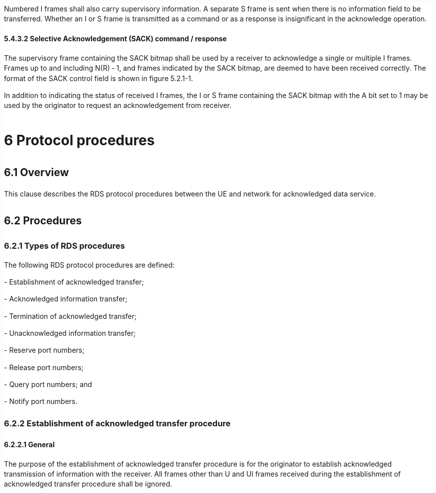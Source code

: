 Numbered I frames shall also carry supervisory information. A separate
S frame is sent when there is no information field to be transferred.
Whether an I or S frame is transmitted as a command or as a response is
insignificant in the acknowledge operation.

#### 5.4.3.2 Selective Acknowledgement (SACK) command / response

The supervisory frame containing the SACK bitmap shall be used by a
receiver to acknowledge a single or multiple I frames. Frames up to and
including N(R) ‑ 1, and frames indicated by the SACK bitmap, are deemed
to have been received correctly. The format of the SACK control field is
shown in figure 5.2.1-1.

In addition to indicating the status of received I frames, the I or S
frame containing the SACK bitmap with the A bit set to 1 may be used by
the originator to request an acknowledgement from receiver.

6 Protocol procedures 
=====================

6.1 Overview
------------

This clause describes the RDS protocol procedures between the UE and
network for acknowledged data service.

6.2 Procedures
--------------

### 6.2.1 Types of RDS procedures

The following RDS protocol procedures are defined:

\- Establishment of acknowledged transfer;

\- Acknowledged information transfer;

\- Termination of acknowledged transfer;

\- Unacknowledged information transfer;

\- Reserve port numbers;

\- Release port numbers;

\- Query port numbers; and

\- Notify port numbers.

### 6.2.2 Establishment of acknowledged transfer procedure

#### 6.2.2.1 General

The purpose of the establishment of acknowledged transfer procedure is
for the originator to establish acknowledged transmission of information
with the receiver. All frames other than U and UI frames received during
the establishment of acknowledged transfer procedure shall be ignored.
